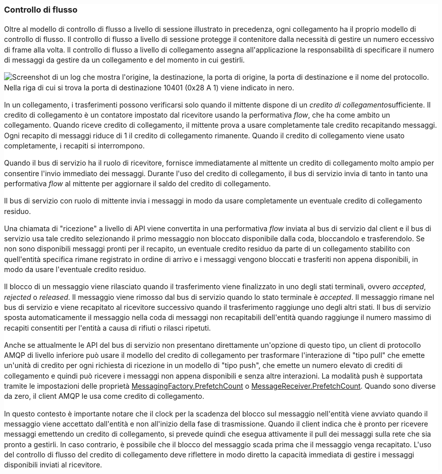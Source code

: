 ### <a name="flow-control"></a>Controllo di flusso

Oltre al modello di controllo di flusso a livello di sessione illustrato in precedenza, ogni collegamento ha il proprio modello di controllo di flusso. Il controllo di flusso a livello di sessione protegge il contenitore dalla necessità di gestire un numero eccessivo di frame alla volta. Il controllo di flusso a livello di collegamento assegna all'applicazione la responsabilità di specificare il numero di messaggi da gestire da un collegamento e del momento in cui gestirli.

![Screenshot di un log che mostra l'origine, la destinazione, la porta di origine, la porta di destinazione e il nome del protocollo. Nella riga di cui si trova la porta di destinazione 10401 (0x28 A 1) viene indicato in nero.][4]

In un collegamento, i trasferimenti possono verificarsi solo quando il mittente dispone di un *credito di collegamento*sufficiente. Il credito di collegamento è un contatore impostato dal ricevitore usando la performativa *flow*, che ha come ambito un collegamento. Quando riceve credito di collegamento, il mittente prova a usare completamente tale credito recapitando messaggi. Ogni recapito di messaggi riduce di 1 il credito di collegamento rimanente. Quando il credito di collegamento viene usato completamente, i recapiti si interrompono.

Quando il bus di servizio ha il ruolo di ricevitore, fornisce immediatamente al mittente un credito di collegamento molto ampio per consentire l'invio immediato dei messaggi. Durante l'uso del credito di collegamento, il bus di servizio invia di tanto in tanto una performativa *flow* al mittente per aggiornare il saldo del credito di collegamento.

Il bus di servizio con ruolo di mittente invia i messaggi in modo da usare completamente un eventuale credito di collegamento residuo.

Una chiamata di "ricezione" a livello di API viene convertita in una performativa *flow* inviata al bus di servizio dal client e il bus di servizio usa tale credito selezionando il primo messaggio non bloccato disponibile dalla coda, bloccandolo e trasferendolo. Se non sono disponibili messaggi pronti per il recapito, un eventuale credito residuo da parte di un collegamento stabilito con quell'entità specifica rimane registrato in ordine di arrivo e i messaggi vengono bloccati e trasferiti non appena disponibili, in modo da usare l'eventuale credito residuo.

Il blocco di un messaggio viene rilasciato quando il trasferimento viene finalizzato in uno degli stati terminali, ovvero *accepted*, *rejected* o *released*. Il messaggio viene rimosso dal bus di servizio quando lo stato terminale è *accepted*. Il messaggio rimane nel bus di servizio e viene recapitato al ricevitore successivo quando il trasferimento raggiunge uno degli altri stati. Il bus di servizio sposta automaticamente il messaggio nella coda di messaggi non recapitabili dell'entità quando raggiunge il numero massimo di recapiti consentiti per l'entità a causa di rifiuti o rilasci ripetuti.

Anche se attualmente le API del bus di servizio non presentano direttamente un'opzione di questo tipo, un client di protocollo AMQP di livello inferiore può usare il modello del credito di collegamento per trasformare l'interazione di "tipo pull" che emette un'unità di credito per ogni richiesta di ricezione in un modello di "tipo push", che emette un numero elevato di crediti di collegamento e quindi può ricevere i messaggi non appena disponibili e senza altre interazioni. La modalità push è supportata tramite le impostazioni delle proprietà [MessagingFactory.PrefetchCount](/dotnet/api/microsoft.servicebus.messaging.messagingfactory) o [MessageReceiver.PrefetchCount](/dotnet/api/microsoft.servicebus.messaging.messagereceiver). Quando sono diverse da zero, il client AMQP le usa come credito di collegamento.

In questo contesto è importante notare che il clock per la scadenza del blocco sul messaggio nell'entità viene avviato quando il messaggio viene accettato dall'entità e non all'inizio della fase di trasmissione. Quando il client indica che è pronto per ricevere messaggi emettendo un credito di collegamento, si prevede quindi che esegua attivamente il pull dei messaggi sulla rete che sia pronto a gestirli. In caso contrario, è possibile che il blocco del messaggio scada prima che il messaggio venga recapitato. L'uso del controllo di flusso del credito di collegamento deve riflettere in modo diretto la capacità immediata di gestire i messaggi disponibili inviati al ricevitore.


[this video course]: https://www.youtube.com/playlist?list=PLmE4bZU0qx-wAP02i0I7PJWvDWoCytEjD
[1]: ./media/service-bus-amqp-protocol-guide/amqp1.png
[2]: ./media/service-bus-amqp-protocol-guide/amqp2.png
[3]: ./media/service-bus-amqp-protocol-guide/amqp3.png
[4]: ./media/service-bus-amqp-protocol-guide/amqp4.png
[Panoramica di AMQP per il bus di servizio]: service-bus-amqp-overview.md
[AMQP in Service Bus for Windows Server]: /previous-versions/service-bus-archive/dn574799(v=azure.100)